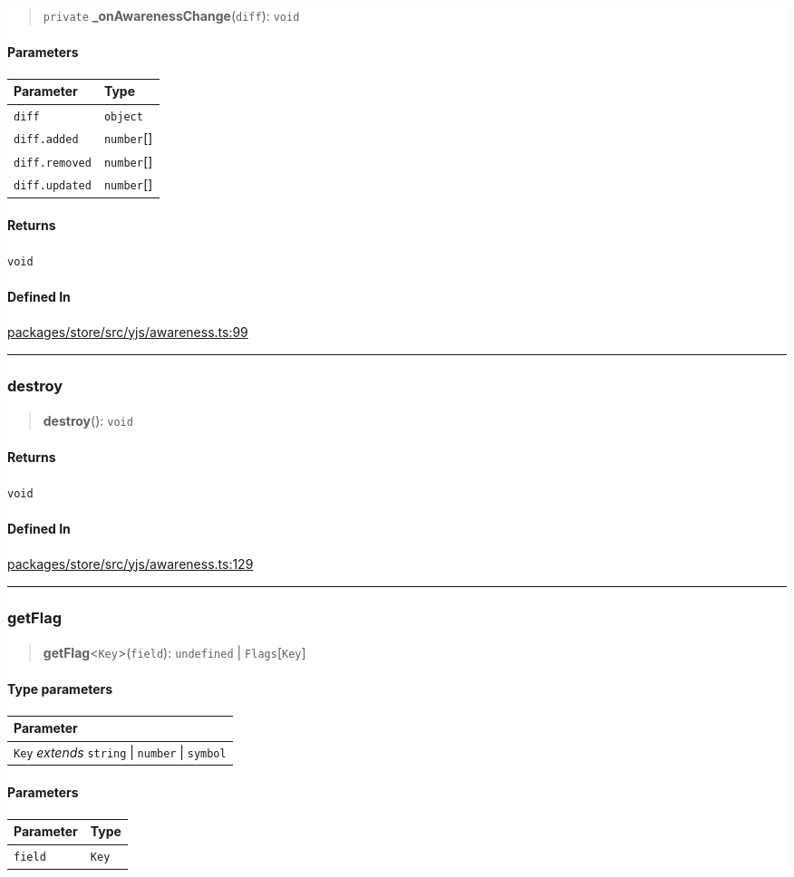 > `private` **\_onAwarenessChange**(`diff`): `void`

#### Parameters

| Parameter | Type |
| :------ | :------ |
| `diff` | `object` |
| `diff.added` | `number`[] |
| `diff.removed` | `number`[] |
| `diff.updated` | `number`[] |

#### Returns

`void`

#### Defined In

[packages/store/src/yjs/awareness.ts:99](https://github.com/Saul-Mirone/blocksuite/blob/f2324b82e/packages/store/src/yjs/awareness.ts#L99)

***

### destroy

> **destroy**(): `void`

#### Returns

`void`

#### Defined In

[packages/store/src/yjs/awareness.ts:129](https://github.com/Saul-Mirone/blocksuite/blob/f2324b82e/packages/store/src/yjs/awareness.ts#L129)

***

### getFlag

> **getFlag**<`Key`>(`field`): `undefined` \| `Flags`[`Key`]

#### Type parameters

| Parameter |
| :------ |
| `Key` *extends* `string` \| `number` \| `symbol` |

#### Parameters

| Parameter | Type |
| :------ | :------ |
| `field` | `Key` |
